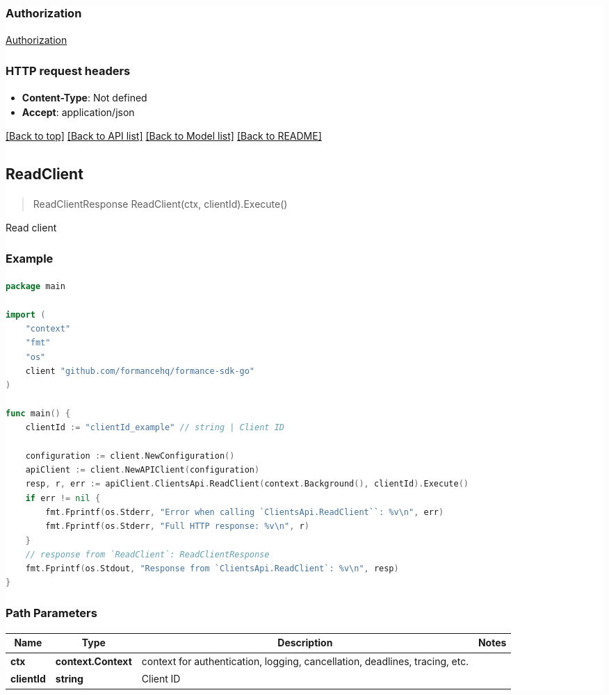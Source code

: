 ### Authorization

[Authorization](../README.md#Authorization)

### HTTP request headers

- **Content-Type**: Not defined
- **Accept**: application/json

[[Back to top]](#) [[Back to API list]](../README.md#documentation-for-api-endpoints)
[[Back to Model list]](../README.md#documentation-for-models)
[[Back to README]](../README.md)


## ReadClient

> ReadClientResponse ReadClient(ctx, clientId).Execute()

Read client

### Example

```go
package main

import (
    "context"
    "fmt"
    "os"
    client "github.com/formancehq/formance-sdk-go"
)

func main() {
    clientId := "clientId_example" // string | Client ID

    configuration := client.NewConfiguration()
    apiClient := client.NewAPIClient(configuration)
    resp, r, err := apiClient.ClientsApi.ReadClient(context.Background(), clientId).Execute()
    if err != nil {
        fmt.Fprintf(os.Stderr, "Error when calling `ClientsApi.ReadClient``: %v\n", err)
        fmt.Fprintf(os.Stderr, "Full HTTP response: %v\n", r)
    }
    // response from `ReadClient`: ReadClientResponse
    fmt.Fprintf(os.Stdout, "Response from `ClientsApi.ReadClient`: %v\n", resp)
}
```

### Path Parameters


Name | Type | Description  | Notes
------------- | ------------- | ------------- | -------------
**ctx** | **context.Context** | context for authentication, logging, cancellation, deadlines, tracing, etc.
**clientId** | **string** | Client ID | 
